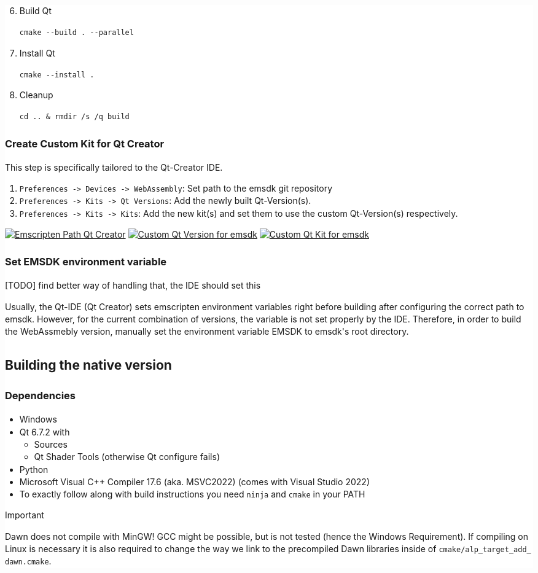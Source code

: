 6. Build Qt
   ```
   cmake --build . --parallel
   ```

7. Install Qt
   ```
   cmake --install .
   ```
   
8. Cleanup
   ```
   cd .. & rmdir /s /q build
   ```

### Create Custom Kit for Qt Creator
This step is specifically tailored to the Qt-Creator IDE.

1. `Preferences -> Devices -> WebAssembly`: Set path to the emsdk git repository
2. `Preferences -> Kits -> Qt Versions`: Add the newly built Qt-Version(s).
3. `Preferences -> Kits -> Kits`: Add the new kit(s) and set them to use the custom Qt-Version(s) respectively.

[![Emscripten Path Qt Creator](https://github.com/weBIGeo/ressources/blob/main/for_md/emscripten_path_qt_creator_thumb.jpg?raw=true)](https://github.com/weBIGeo/ressources/blob/main/for_md/emscripten_path_qt_creator.jpg?raw=true) [![Custom Qt Version for emsdk](https://github.com/weBIGeo/ressources/blob/main/for_md/custom_qt_version_thumb.jpg?raw=true)](https://github.com/weBIGeo/ressources/blob/main/for_md/custom_qt_version.jpg?raw=true) [![Custom Qt Kit for emsdk](https://github.com/weBIGeo/ressources/blob/main/for_md/custom_qt_kit_thumb.jpg?raw=true)](https://github.com/weBIGeo/ressources/blob/main/for_md/custom_qt_kit.jpg?raw=true)

### Set EMSDK environment variable
[TODO] find better way of handling that, the IDE should set this

Usually, the Qt-IDE (Qt Creator) sets emscripten environment variables right before building after configuring the correct path to emsdk. However, for the current combination of versions, the variable is not set properly by the IDE. Therefore, in order to build the WebAssmebly version, manually set the environment variable EMSDK to emsdk's root directory.

## Building the native version

### Dependencies
* Windows
* Qt 6.7.2 with
  * Sources
  * Qt Shader Tools (otherwise Qt configure fails)
* Python
* Microsoft Visual C++ Compiler 17.6 (aka. MSVC2022) (comes with Visual Studio 2022)
* To exactly follow along with build instructions you need `ninja` and `cmake` in your PATH

> [!IMPORTANT]
> Dawn does not compile with MinGW! GCC might be possible, but is not tested (hence the Windows Requirement). If compiling on Linux is necessary it is also required to change the way we link to the precompiled Dawn libraries inside of `cmake/alp_target_add_dawn.cmake`.
